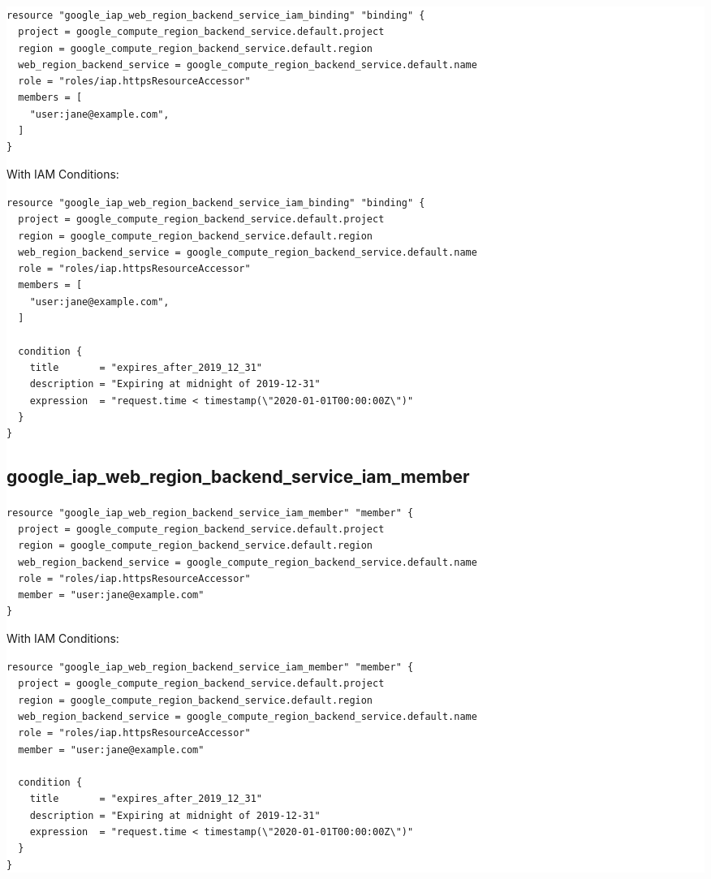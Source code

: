 ```hcl
resource "google_iap_web_region_backend_service_iam_binding" "binding" {
  project = google_compute_region_backend_service.default.project
  region = google_compute_region_backend_service.default.region
  web_region_backend_service = google_compute_region_backend_service.default.name
  role = "roles/iap.httpsResourceAccessor"
  members = [
    "user:jane@example.com",
  ]
}
```

With IAM Conditions:

```hcl
resource "google_iap_web_region_backend_service_iam_binding" "binding" {
  project = google_compute_region_backend_service.default.project
  region = google_compute_region_backend_service.default.region
  web_region_backend_service = google_compute_region_backend_service.default.name
  role = "roles/iap.httpsResourceAccessor"
  members = [
    "user:jane@example.com",
  ]

  condition {
    title       = "expires_after_2019_12_31"
    description = "Expiring at midnight of 2019-12-31"
    expression  = "request.time < timestamp(\"2020-01-01T00:00:00Z\")"
  }
}
```
## google_iap_web_region_backend_service_iam_member

```hcl
resource "google_iap_web_region_backend_service_iam_member" "member" {
  project = google_compute_region_backend_service.default.project
  region = google_compute_region_backend_service.default.region
  web_region_backend_service = google_compute_region_backend_service.default.name
  role = "roles/iap.httpsResourceAccessor"
  member = "user:jane@example.com"
}
```

With IAM Conditions:

```hcl
resource "google_iap_web_region_backend_service_iam_member" "member" {
  project = google_compute_region_backend_service.default.project
  region = google_compute_region_backend_service.default.region
  web_region_backend_service = google_compute_region_backend_service.default.name
  role = "roles/iap.httpsResourceAccessor"
  member = "user:jane@example.com"

  condition {
    title       = "expires_after_2019_12_31"
    description = "Expiring at midnight of 2019-12-31"
    expression  = "request.time < timestamp(\"2020-01-01T00:00:00Z\")"
  }
}
```
